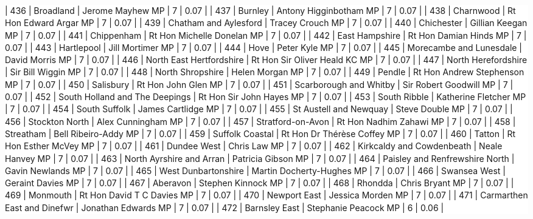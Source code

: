 | 436 | Broadland | Jerome Mayhew MP | 7 | 0.07 |
| 437 | Burnley | Antony Higginbotham MP | 7 | 0.07 |
| 438 | Charnwood | Rt Hon Edward Argar MP | 7 | 0.07 |
| 439 | Chatham and Aylesford | Tracey Crouch MP | 7 | 0.07 |
| 440 | Chichester | Gillian Keegan MP | 7 | 0.07 |
| 441 | Chippenham | Rt Hon Michelle Donelan MP | 7 | 0.07 |
| 442 | East Hampshire | Rt Hon Damian Hinds MP | 7 | 0.07 |
| 443 | Hartlepool | Jill Mortimer MP | 7 | 0.07 |
| 444 | Hove | Peter Kyle MP | 7 | 0.07 |
| 445 | Morecambe and Lunesdale | David Morris MP | 7 | 0.07 |
| 446 | North East Hertfordshire | Rt Hon Sir Oliver Heald KC MP | 7 | 0.07 |
| 447 | North Herefordshire | Sir Bill Wiggin MP | 7 | 0.07 |
| 448 | North Shropshire | Helen Morgan MP | 7 | 0.07 |
| 449 | Pendle | Rt Hon Andrew Stephenson MP | 7 | 0.07 |
| 450 | Salisbury | Rt Hon John Glen MP | 7 | 0.07 |
| 451 | Scarborough and Whitby | Sir Robert Goodwill MP | 7 | 0.07 |
| 452 | South Holland and The Deepings | Rt Hon Sir John Hayes MP | 7 | 0.07 |
| 453 | South Ribble | Katherine Fletcher MP | 7 | 0.07 |
| 454 | South Suffolk | James Cartlidge MP | 7 | 0.07 |
| 455 | St Austell and Newquay | Steve Double MP | 7 | 0.07 |
| 456 | Stockton North | Alex Cunningham MP | 7 | 0.07 |
| 457 | Stratford-on-Avon | Rt Hon Nadhim Zahawi MP | 7 | 0.07 |
| 458 | Streatham | Bell Ribeiro-Addy MP | 7 | 0.07 |
| 459 | Suffolk Coastal | Rt Hon Dr Thérèse Coffey MP | 7 | 0.07 |
| 460 | Tatton | Rt Hon Esther McVey MP | 7 | 0.07 |
| 461 | Dundee West | Chris Law MP | 7 | 0.07 |
| 462 | Kirkcaldy and Cowdenbeath | Neale Hanvey MP | 7 | 0.07 |
| 463 | North Ayrshire and Arran | Patricia Gibson MP | 7 | 0.07 |
| 464 | Paisley and Renfrewshire North | Gavin Newlands MP | 7 | 0.07 |
| 465 | West Dunbartonshire | Martin Docherty-Hughes MP | 7 | 0.07 |
| 466 | Swansea West | Geraint Davies MP | 7 | 0.07 |
| 467 | Aberavon | Stephen Kinnock MP | 7 | 0.07 |
| 468 | Rhondda | Chris Bryant MP | 7 | 0.07 |
| 469 | Monmouth | Rt Hon David T C  Davies MP | 7 | 0.07 |
| 470 | Newport East | Jessica Morden MP | 7 | 0.07 |
| 471 | Carmarthen East and Dinefwr | Jonathan Edwards MP | 7 | 0.07 |
| 472 | Barnsley East | Stephanie Peacock MP | 6 | 0.06 |
